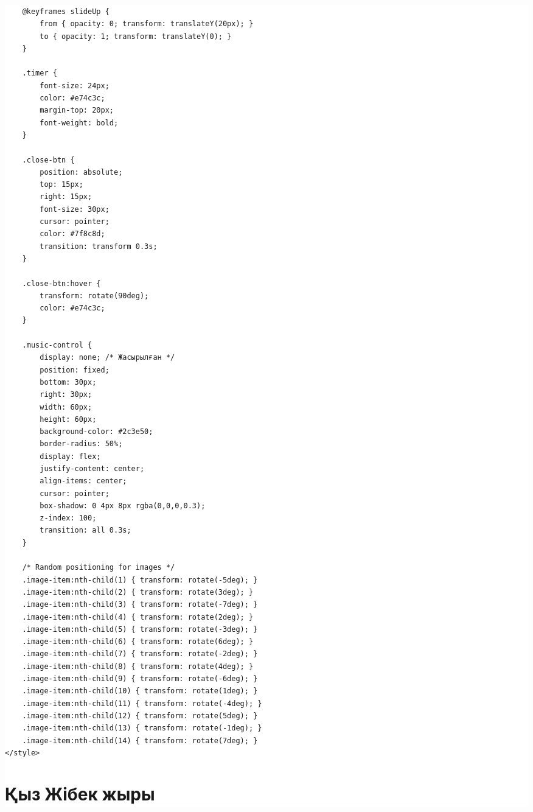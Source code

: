         @keyframes slideUp {
            from { opacity: 0; transform: translateY(20px); }
            to { opacity: 1; transform: translateY(0); }
        }
        
        .timer {
            font-size: 24px;
            color: #e74c3c;
            margin-top: 20px;
            font-weight: bold;
        }
        
        .close-btn {
            position: absolute;
            top: 15px;
            right: 15px;
            font-size: 30px;
            cursor: pointer;
            color: #7f8c8d;
            transition: transform 0.3s;
        }
        
        .close-btn:hover {
            transform: rotate(90deg);
            color: #e74c3c;
        }
        
        .music-control {
            display: none; /* Жасырылған */
            position: fixed;
            bottom: 30px;
            right: 30px;
            width: 60px;
            height: 60px;
            background-color: #2c3e50;
            border-radius: 50%;
            display: flex;
            justify-content: center;
            align-items: center;
            cursor: pointer;
            box-shadow: 0 4px 8px rgba(0,0,0,0.3);
            z-index: 100;
            transition: all 0.3s;
        }
        
        /* Random positioning for images */
        .image-item:nth-child(1) { transform: rotate(-5deg); }
        .image-item:nth-child(2) { transform: rotate(3deg); }
        .image-item:nth-child(3) { transform: rotate(-7deg); }
        .image-item:nth-child(4) { transform: rotate(2deg); }
        .image-item:nth-child(5) { transform: rotate(-3deg); }
        .image-item:nth-child(6) { transform: rotate(6deg); }
        .image-item:nth-child(7) { transform: rotate(-2deg); }
        .image-item:nth-child(8) { transform: rotate(4deg); }
        .image-item:nth-child(9) { transform: rotate(-6deg); }
        .image-item:nth-child(10) { transform: rotate(1deg); }
        .image-item:nth-child(11) { transform: rotate(-4deg); }
        .image-item:nth-child(12) { transform: rotate(5deg); }
        .image-item:nth-child(13) { transform: rotate(-1deg); }
        .image-item:nth-child(14) { transform: rotate(7deg); }
    </style>
</head>
<body>
    <h1>Қыз Жібек жыры</h1>
    